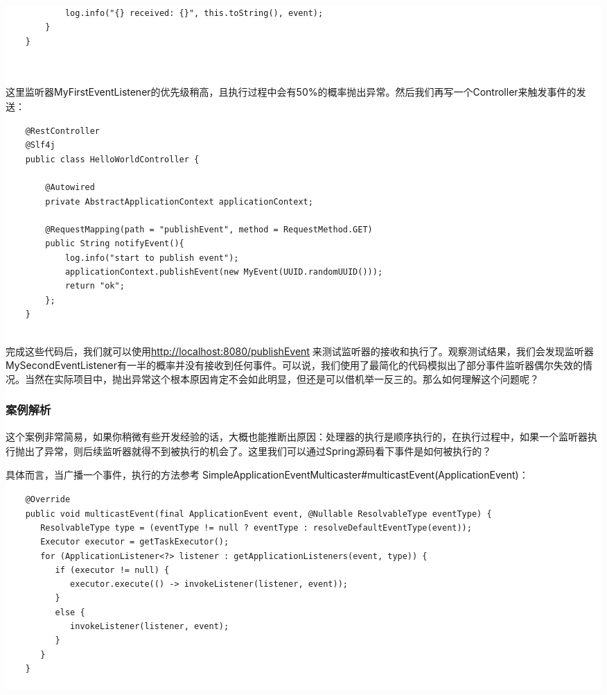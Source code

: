 ```
            log.info("{} received: {}", this.toString(), event);
        }
    }
    
    

```

这里监听器MyFirstEventListener的优先级稍高，且执行过程中会有50\%的概率抛出异常。然后我们再写一个Controller来触发事件的发送：

```
    @RestController
    @Slf4j
    public class HelloWorldController {
    
        @Autowired
        private AbstractApplicationContext applicationContext;
    
        @RequestMapping(path = "publishEvent", method = RequestMethod.GET)
        public String notifyEvent(){
            log.info("start to publish event");
            applicationContext.publishEvent(new MyEvent(UUID.randomUUID()));
            return "ok";
        };
    }
    

```

完成这些代码后，我们就可以使用<http://localhost:8080/publishEvent> 来测试监听器的接收和执行了。观察测试结果，我们会发现监听器MySecondEventListener有一半的概率并没有接收到任何事件。可以说，我们使用了最简化的代码模拟出了部分事件监听器偶尔失效的情况。当然在实际项目中，抛出异常这个根本原因肯定不会如此明显，但还是可以借机举一反三的。那么如何理解这个问题呢？

### 案例解析

这个案例非常简易，如果你稍微有些开发经验的话，大概也能推断出原因：处理器的执行是顺序执行的，在执行过程中，如果一个监听器执行抛出了异常，则后续监听器就得不到被执行的机会了。这里我们可以通过Spring源码看下事件是如何被执行的？

具体而言，当广播一个事件，执行的方法参考 SimpleApplicationEventMulticaster#multicastEvent\(ApplicationEvent\)：

```
    @Override
    public void multicastEvent(final ApplicationEvent event, @Nullable ResolvableType eventType) {
       ResolvableType type = (eventType != null ? eventType : resolveDefaultEventType(event));
       Executor executor = getTaskExecutor();
       for (ApplicationListener<?> listener : getApplicationListeners(event, type)) {
          if (executor != null) {
             executor.execute(() -> invokeListener(listener, event));
          }
          else {
             invokeListener(listener, event);
          }
       }
    }
    

```
